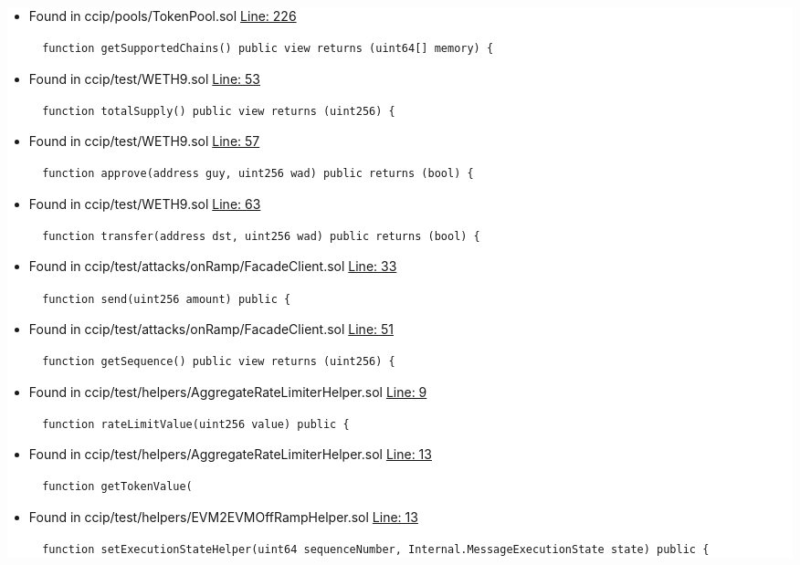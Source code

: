- Found in ccip/pools/TokenPool.sol [Line: 226](ccip/pools/TokenPool.sol#L226)

	```solidity
	  function getSupportedChains() public view returns (uint64[] memory) {
	```

- Found in ccip/test/WETH9.sol [Line: 53](ccip/test/WETH9.sol#L53)

	```solidity
	  function totalSupply() public view returns (uint256) {
	```

- Found in ccip/test/WETH9.sol [Line: 57](ccip/test/WETH9.sol#L57)

	```solidity
	  function approve(address guy, uint256 wad) public returns (bool) {
	```

- Found in ccip/test/WETH9.sol [Line: 63](ccip/test/WETH9.sol#L63)

	```solidity
	  function transfer(address dst, uint256 wad) public returns (bool) {
	```

- Found in ccip/test/attacks/onRamp/FacadeClient.sol [Line: 33](ccip/test/attacks/onRamp/FacadeClient.sol#L33)

	```solidity
	  function send(uint256 amount) public {
	```

- Found in ccip/test/attacks/onRamp/FacadeClient.sol [Line: 51](ccip/test/attacks/onRamp/FacadeClient.sol#L51)

	```solidity
	  function getSequence() public view returns (uint256) {
	```

- Found in ccip/test/helpers/AggregateRateLimiterHelper.sol [Line: 9](ccip/test/helpers/AggregateRateLimiterHelper.sol#L9)

	```solidity
	  function rateLimitValue(uint256 value) public {
	```

- Found in ccip/test/helpers/AggregateRateLimiterHelper.sol [Line: 13](ccip/test/helpers/AggregateRateLimiterHelper.sol#L13)

	```solidity
	  function getTokenValue(
	```

- Found in ccip/test/helpers/EVM2EVMOffRampHelper.sol [Line: 13](ccip/test/helpers/EVM2EVMOffRampHelper.sol#L13)

	```solidity
	  function setExecutionStateHelper(uint64 sequenceNumber, Internal.MessageExecutionState state) public {
	```
